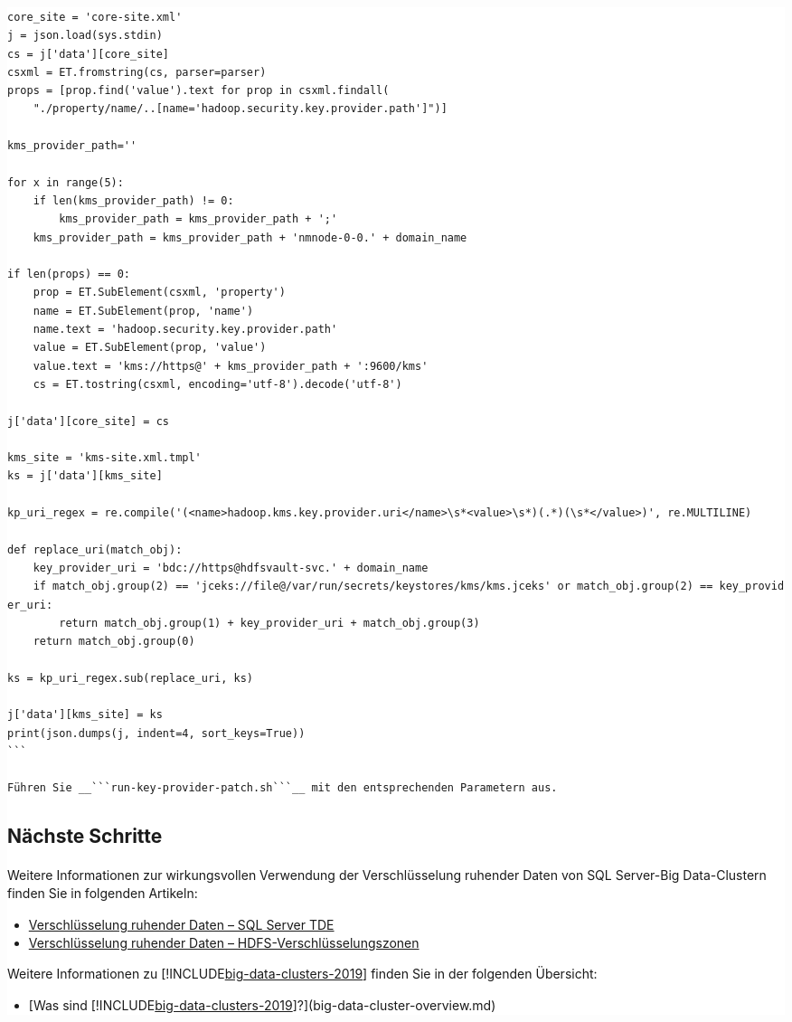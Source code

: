     core_site = 'core-site.xml'
    j = json.load(sys.stdin)
    cs = j['data'][core_site]
    csxml = ET.fromstring(cs, parser=parser)
    props = [prop.find('value').text for prop in csxml.findall(
        "./property/name/..[name='hadoop.security.key.provider.path']")]
    
    kms_provider_path=''
    
    for x in range(5):
        if len(kms_provider_path) != 0:
            kms_provider_path = kms_provider_path + ';'
        kms_provider_path = kms_provider_path + 'nmnode-0-0.' + domain_name
    
    if len(props) == 0:
        prop = ET.SubElement(csxml, 'property')
        name = ET.SubElement(prop, 'name')
        name.text = 'hadoop.security.key.provider.path'
        value = ET.SubElement(prop, 'value')
        value.text = 'kms://https@' + kms_provider_path + ':9600/kms'
        cs = ET.tostring(csxml, encoding='utf-8').decode('utf-8')
    
    j['data'][core_site] = cs
    
    kms_site = 'kms-site.xml.tmpl'
    ks = j['data'][kms_site]
    
    kp_uri_regex = re.compile('(<name>hadoop.kms.key.provider.uri</name>\s*<value>\s*)(.*)(\s*</value>)', re.MULTILINE)
    
    def replace_uri(match_obj):
        key_provider_uri = 'bdc://https@hdfsvault-svc.' + domain_name
        if match_obj.group(2) == 'jceks://file@/var/run/secrets/keystores/kms/kms.jceks' or match_obj.group(2) == key_provider_uri:
            return match_obj.group(1) + key_provider_uri + match_obj.group(3)
        return match_obj.group(0)
    
    ks = kp_uri_regex.sub(replace_uri, ks)
    
    j['data'][kms_site] = ks
    print(json.dumps(j, indent=4, sort_keys=True))
    ```

    Führen Sie __```run-key-provider-patch.sh```__ mit den entsprechenden Parametern aus. 

## <a name="next-steps"></a>Nächste Schritte

Weitere Informationen zur wirkungsvollen Verwendung der Verschlüsselung ruhender Daten von SQL Server-Big Data-Clustern finden Sie in folgenden Artikeln:

- [Verschlüsselung ruhender Daten – SQL Server TDE](encryption-at-rest-sql-server-tde.md)
- [Verschlüsselung ruhender Daten – HDFS-Verschlüsselungszonen](encryption-at-rest-hdfs-encryption-zones.md)

Weitere Informationen zu [!INCLUDE[big-data-clusters-2019](../includes/ssbigdataclusters-ss-nover.md)] finden Sie in der folgenden Übersicht:

- [Was sind [!INCLUDE[big-data-clusters-2019](../includes/ssbigdataclusters-ver15.md)]?](big-data-cluster-overview.md)

